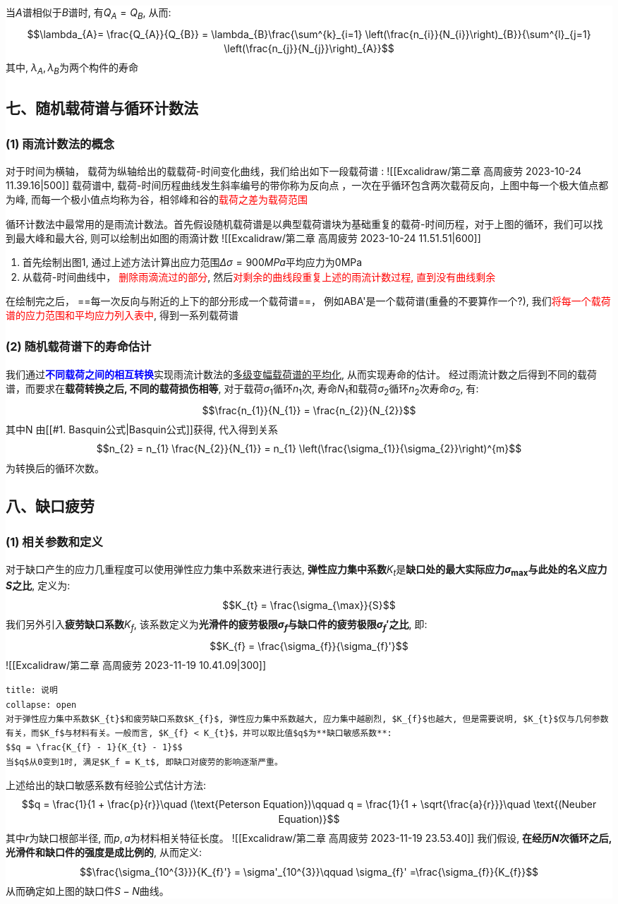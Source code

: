 当$A$谱相似于$B$谱时, 有$Q_{A} = Q_{B}$, 从而:
$$\lambda_{A}= \frac{Q_{A}}{Q_{B}} = \lambda_{B}\frac{\sum^{k}_{i=1} \left(\frac{n_{i}}{N_{i}}\right)_{B}}{\sum^{l}_{j=1} \left(\frac{n_{j}}{N_{j}}\right)_{A}}$$
其中, $\lambda_A, \lambda_B$为两个构件的寿命

## 七、随机载荷谱与循环计数法
### (1) 雨流计数法的概念
对于时间为横轴， 载荷为纵轴给出的载载荷-时间变化曲线，我们给出如下一段载荷谱 :
![[Excalidraw/第二章 高周疲劳 2023-10-24 11.39.16|500]]
载荷谱中, 载荷-时间历程曲线发生斜率编号的带你称为反向点 ，一次在乎循环包含两次载荷反向，上图中每一个极大值点都为峰, 而每一个极小值点均称为谷，相邻峰和谷的<mark style="background: transparent; color: red">载荷之差为载荷范围</mark>

循环计数法中最常用的是雨流计数法。首先假设随机载荷谱是以典型载荷谱块为基础重复的载荷-时间历程，对于上图的循环，我们可以找到最大峰和最大谷, 则可以绘制出如图的雨滴计数
![[Excalidraw/第二章 高周疲劳 2023-10-24 11.51.51|600]]

1. 首先绘制出图1, 通过上述方法计算出应力范围$\Delta \sigma = 900MPa$平均应力为0MPa 
2. 从载荷-时间曲线中，<mark style="background: transparent; color: red"> 删除雨滴流过的部分</mark>, 然后<mark style="background: transparent; color: red">对剩余的曲线段重复上述的雨流计数过程, 直到没有曲线剩余</mark>

在绘制完之后， ==每一次反向与附近的上下的部分形成一个载荷谱==， 例如ABA'是一个载荷谱(重叠的不要算作一个?), 我们<mark style="background: transparent; color: red">将每一个载荷谱的应力范围和平均应力列入表中</mark>, 得到一系列载荷谱

### (2) 随机载荷谱下的寿命估计
我们通过<b><mark style="background: transparent; color: blue">不同载荷之间的相互转换</mark></b>实现雨流计数法的<u>多级变幅载荷谱的平均化</u>, 从而实现寿命的估计。
经过雨流计数之后得到不同的载荷谱，而要求在**载荷转换之后,  不同的载荷损伤相等**, 对于载荷$\sigma_{1}$循环$n_{1}$次, 寿命$N_1$和载荷$\sigma_2$循环$n_{2}$次寿命$\sigma_{2}$, 有: 
$$\frac{n_{1}}{N_{1}} = \frac{n_{2}}{N_{2}}$$
其中N 由[[#1. Basquin公式|Basquin公式]]获得, 代入得到关系
$$n_{2} = n_{1} \frac{N_{2}}{N_{1}} = n_{1} \left(\frac{\sigma_{1}}{\sigma_{2}}\right)^{m}$$
为转换后的循环次数。

## 八、缺口疲劳
### (1) 相关参数和定义
对于缺口产生的应力几重程度可以使用弹性应力集中系数来进行表达, **弹性应力集中系数**$K_{t}$是**缺口处的最大实际应力$\sigma_\max$与此处的名义应力$S$之比**, 定义为:
$$K_{t} = \frac{\sigma_{\max}}{S}$$
我们另外引入**疲劳缺口系数**$K_{f}$, 该系数定义为**光滑件的疲劳极限$\sigma_{f}$与缺口件的疲劳极限$\sigma_f'$之比**, 即:
$$K_{f} = \frac{\sigma_{f}}{\sigma_{f}'}$$
![[Excalidraw/第二章 高周疲劳 2023-11-19 10.41.09|300]]
`````ad-note
title: 说明
collapse: open
对于弹性应力集中系数$K_{t}$和疲劳缺口系数$K_{f}$, 弹性应力集中系数越大, 应力集中越剧烈, $K_{f}$也越大, 但是需要说明, $K_{t}$仅与几何参数有关，而$K_f$与材料有关。一般而言, $K_{f} < K_{t}$，并可以取比值$q$为**缺口敏感系数**:
$$q = \frac{K_{f} - 1}{K_{t} - 1}$$
当$q$从0变到1时, 满足$K_f = K_t$, 即缺口对疲劳的影响逐渐严重。
`````
上述给出的缺口敏感系数有经验公式估计方法:
$$q = \frac{1}{1 + \frac{p}{r}}\quad (\text{Peterson Equation})\qquad q = \frac{1}{1 + \sqrt{\frac{a}{r}}}\quad \text{(Neuber Equation)}$$
其中$r$为缺口根部半径, 而$p, a$为材料相关特征长度。
![[Excalidraw/第二章 高周疲劳 2023-11-19 23.53.40]]
我们假设, **在经历$N$次循环之后, 光滑件和缺口件的强度是成比例的**, 从而定义:
$$\frac{\sigma_{10^{3}}}{K_{f}'} = \sigma'_{10^{3}}\qquad \sigma_{f}' =\frac{\sigma_{f}}{K_{f}}$$
从而确定如上图的缺口件$S-N$曲线。
